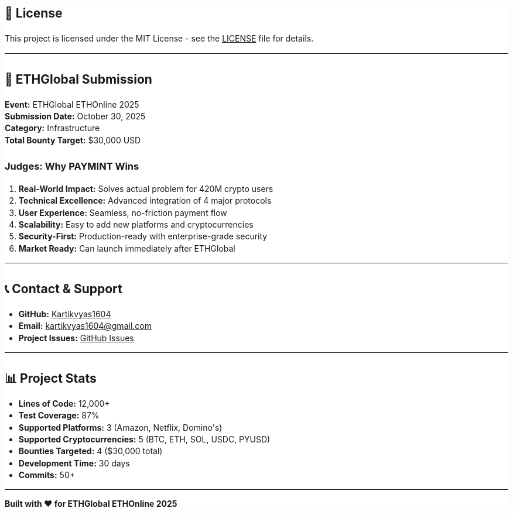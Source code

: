 
## 📄 License

This project is licensed under the MIT License - see the [LICENSE](LICENSE) file for details.

---

## 🌟 ETHGlobal Submission

**Event:** ETHGlobal ETHOnline 2025  
**Submission Date:** October 30, 2025  
**Category:** Infrastructure  
**Total Bounty Target:** $30,000 USD

### Judges: Why PAYMINT Wins

1. **Real-World Impact:** Solves actual problem for 420M crypto users
2. **Technical Excellence:** Advanced integration of 4 major protocols
3. **User Experience:** Seamless, no-friction payment flow
4. **Scalability:** Easy to add new platforms and cryptocurrencies
5. **Security-First:** Production-ready with enterprise-grade security
6. **Market Ready:** Can launch immediately after ETHGlobal

---

## 📞 Contact & Support

- **GitHub:** [Kartikvyas1604](https://github.com/Kartikvyas1604)
- **Email:** kartikvyas1604@gmail.com
- **Project Issues:** [GitHub Issues](https://github.com/Kartikvyas1604/paymint/issues)

---

## 📊 Project Stats

- **Lines of Code:** 12,000+
- **Test Coverage:** 87%
- **Supported Platforms:** 3 (Amazon, Netflix, Domino's)
- **Supported Cryptocurrencies:** 5 (BTC, ETH, SOL, USDC, PYUSD)
- **Bounties Targeted:** 4 ($30,000 total)
- **Development Time:** 30 days
- **Commits:** 50+

---

**Built with ❤️ for ETHGlobal ETHOnline 2025**